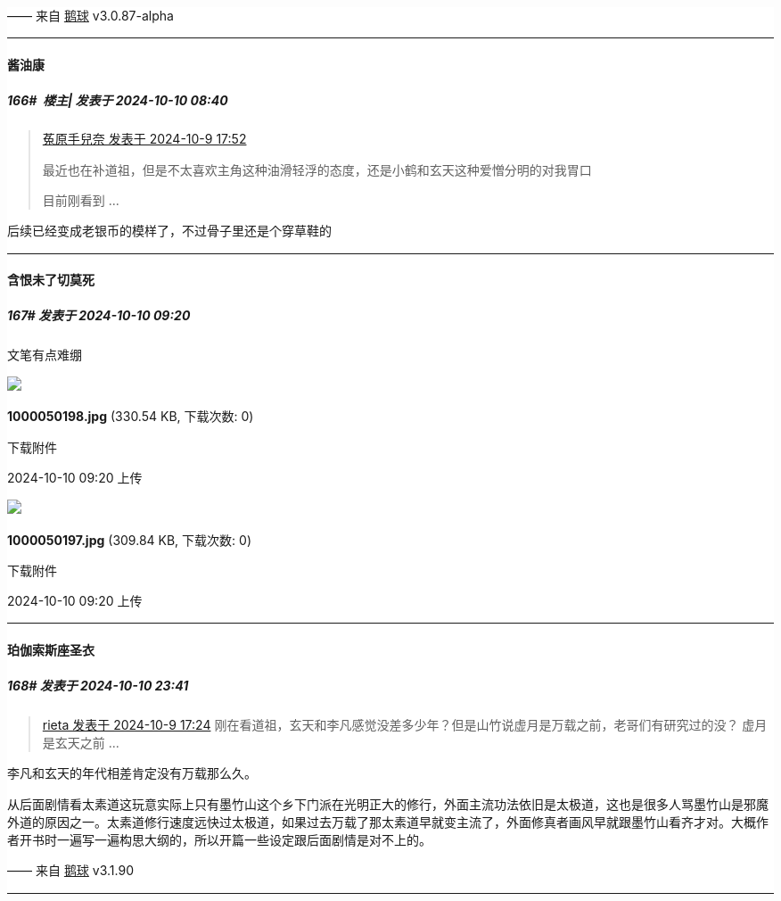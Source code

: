 —— 来自 [鹅球](https://www.pgyer.com/xfPejhuq) v3.0.87-alpha


*****

####  酱油康  
##### 166#         楼主| 发表于 2024-10-10 08:40

<blockquote><a href="httphttps://bbs.saraba1st.com/2b/forum.php?mod=redirect&amp;goto=findpost&amp;pid=66409667&amp;ptid=2182971" target="_blank">菟原手兒奈 发表于 2024-10-9 17:52</a>

最近也在补道祖，但是不太喜欢主角这种油滑轻浮的态度，还是小鹤和玄天这种爱憎分明的对我胃口

目前刚看到 ...</blockquote>
后续已经变成老银币的模样了，不过骨子里还是个穿草鞋的


*****

####  含恨未了切莫死  
##### 167#       发表于 2024-10-10 09:20

文笔有点难绷

<img src="https://img.saraba1st.com/forum/202410/10/092028faafain0er3jifkk.jpg" referrerpolicy="no-referrer">

<strong>1000050198.jpg</strong> (330.54 KB, 下载次数: 0)

下载附件

2024-10-10 09:20 上传

<img src="https://img.saraba1st.com/forum/202410/10/092028ur98gn3rlu85gnn8.jpg" referrerpolicy="no-referrer">

<strong>1000050197.jpg</strong> (309.84 KB, 下载次数: 0)

下载附件

2024-10-10 09:20 上传


*****

####  珀伽索斯座圣衣  
##### 168#       发表于 2024-10-10 23:41

<blockquote><a href="httphttps://bbs.saraba1st.com/2b/forum.php?mod=redirect&amp;goto=findpost&amp;pid=66409348&amp;ptid=2182971" target="_blank">rieta 发表于 2024-10-9 17:24</a>
刚在看道祖，玄天和李凡感觉没差多少年？但是山竹说虚月是万载之前，老哥们有研究过的没？
虚月是玄天之前 ...</blockquote>
李凡和玄天的年代相差肯定没有万载那么久。

从后面剧情看太素道这玩意实际上只有墨竹山这个乡下门派在光明正大的修行，外面主流功法依旧是太极道，这也是很多人骂墨竹山是邪魔外道的原因之一。太素道修行速度远快过太极道，如果过去万载了那太素道早就变主流了，外面修真者画风早就跟墨竹山看齐才对。大概作者开书时一遍写一遍构思大纲的，所以开篇一些设定跟后面剧情是对不上的。

—— 来自 [鹅球](https://www.pgyer.com/GcUxKd4w) v3.1.90


*****

